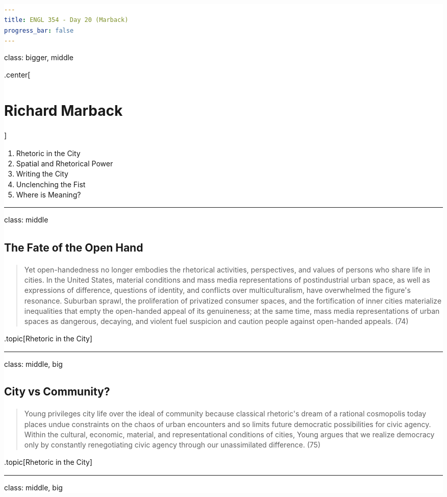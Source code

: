 ```yaml
---
title: ENGL 354 - Day 20 (Marback)
progress_bar: false
---
```


class: bigger, middle

.center[
# Richard Marback
]

1. Rhetoric in the City
1. Spatial and Rhetorical Power
1. Writing the City
1. Unclenching the Fist
1. Where is Meaning?

---

class: middle

## The Fate of the Open Hand

> Yet open-handedness no longer embodies the rhetorical activities, perspectives, and values of persons who share life in cities. In the United States, material conditions and mass media representations of postindustrial urban space, as well as expressions of difference, questions of identity, and conflicts over multiculturalism, have overwhelmed the figure's resonance. Suburban sprawl, the proliferation of privatized consumer spaces, and the fortification of inner cities materialize inequalities that empty the open-handed appeal of its genuineness; at the same time, mass media representations of urban spaces as dangerous, decaying, and violent fuel suspicion and caution people against open-handed appeals. (74)

.topic[Rhetoric in the City]

---

class: middle, big

## City vs Community?

> Young privileges city life over the ideal of community because classical rhetoric's dream of a rational cosmopolis today places undue constraints on the chaos of urban encounters and so limits future democratic possibilities for civic agency. Within the cultural, economic, material, and representational conditions of cities, Young argues that we realize democracy only by constantly renegotiating civic agency through our unassimilated difference. (75)

.topic[Rhetoric in the City]

---

class: middle, big
